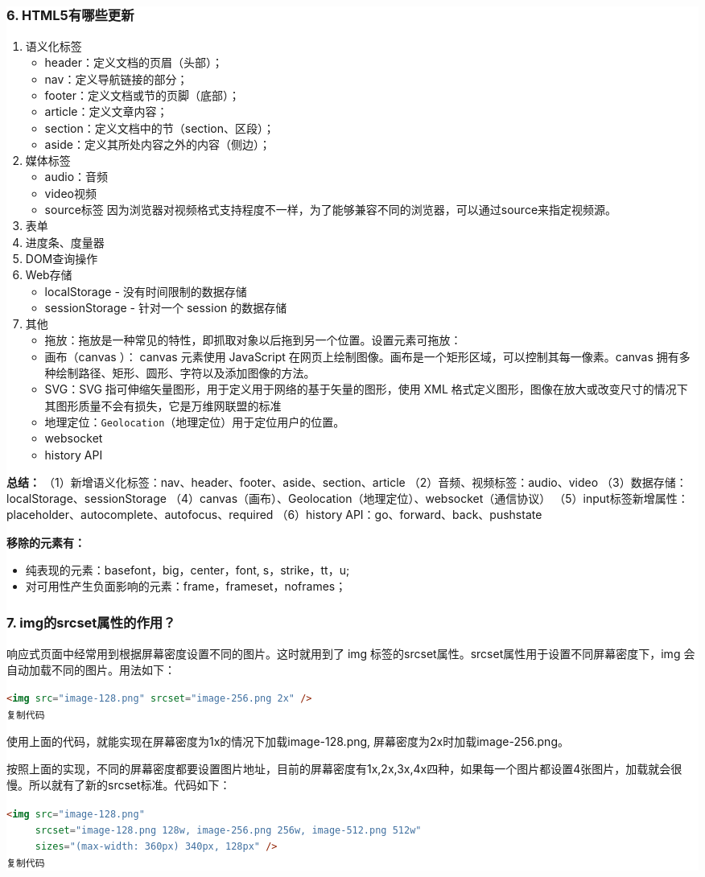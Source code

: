 ### 6. HTML5有哪些更新
1. 语义化标签
   - header：定义文档的页眉（头部）；
   - nav：定义导航链接的部分；
   - footer：定义文档或节的页脚（底部）；
   - article：定义文章内容；
   - section：定义文档中的节（section、区段）；
   - aside：定义其所处内容之外的内容（侧边）；
2. 媒体标签
   - audio：音频
   - video视频
   - source标签 因为浏览器对视频格式支持程度不一样，为了能够兼容不同的浏览器，可以通过source来指定视频源。
3. 表单
4. 进度条、度量器
5. DOM查询操作
6. Web存储
   - localStorage - 没有时间限制的数据存储
   - sessionStorage - 针对一个 session 的数据存储
7. 其他
   - 拖放：拖放是一种常见的特性，即抓取对象以后拖到另一个位置。设置元素可拖放：
   - 画布（canvas ）： canvas 元素使用 JavaScript 在网页上绘制图像。画布是一个矩形区域，可以控制其每一像素。canvas 拥有多种绘制路径、矩形、圆形、字符以及添加图像的方法。
   - SVG：SVG 指可伸缩矢量图形，用于定义用于网络的基于矢量的图形，使用 XML 格式定义图形，图像在放大或改变尺寸的情况下其图形质量不会有损失，它是万维网联盟的标准
   - 地理定位：`Geolocation`（地理定位）用于定位用户的位置。
   - websocket
   - history API

**总结：** （1）新增语义化标签：nav、header、footer、aside、section、article （2）音频、视频标签：audio、video （3）数据存储：localStorage、sessionStorage （4）canvas（画布）、Geolocation（地理定位）、websocket（通信协议） （5）input标签新增属性：placeholder、autocomplete、autofocus、required （6）history API：go、forward、back、pushstate

**移除的元素有：**

- 纯表现的元素：basefont，big，center，font, s，strike，tt，u;
- 对可用性产生负面影响的元素：frame，frameset，noframes；

### 7. img的srcset属性的作⽤？

响应式页面中经常用到根据屏幕密度设置不同的图片。这时就用到了 img 标签的srcset属性。srcset属性用于设置不同屏幕密度下，img 会自动加载不同的图片。用法如下：

```html
<img src="image-128.png" srcset="image-256.png 2x" />
复制代码
```

使用上面的代码，就能实现在屏幕密度为1x的情况下加载image-128.png, 屏幕密度为2x时加载image-256.png。

按照上面的实现，不同的屏幕密度都要设置图片地址，目前的屏幕密度有1x,2x,3x,4x四种，如果每一个图片都设置4张图片，加载就会很慢。所以就有了新的srcset标准。代码如下：

```html
<img src="image-128.png"
     srcset="image-128.png 128w, image-256.png 256w, image-512.png 512w"
     sizes="(max-width: 360px) 340px, 128px" />
复制代码
```
